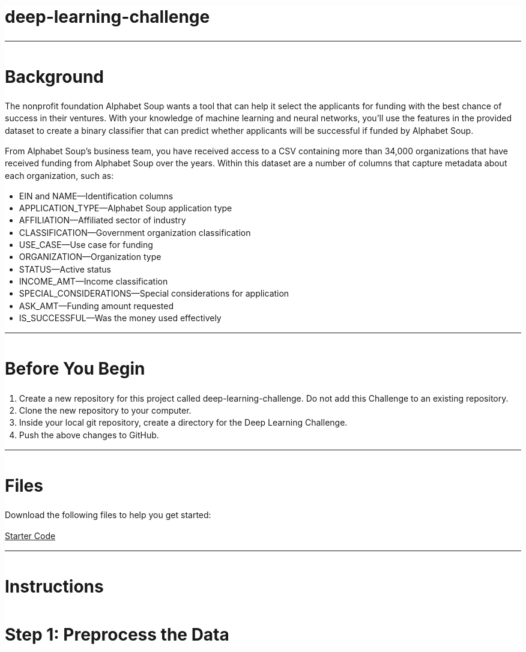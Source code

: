 # deep-learning-challenge
---
# Background
The nonprofit foundation Alphabet Soup wants a tool that can help it select the applicants for funding with the best chance of success in their ventures. With your knowledge of machine learning and neural networks, you’ll use the features in the provided dataset to create a binary classifier that can predict whether applicants will be successful if funded by Alphabet Soup.

From Alphabet Soup’s business team, you have received access to a CSV containing more than 34,000 organizations that have received funding from Alphabet Soup over the years. Within this dataset are a number of columns that capture metadata about each organization, such as:
  - EIN and NAME—Identification columns
  - APPLICATION_TYPE—Alphabet Soup application type
  - AFFILIATION—Affiliated sector of industry
  - CLASSIFICATION—Government organization classification
  - USE_CASE—Use case for funding
  - ORGANIZATION—Organization type
  - STATUS—Active status
  - INCOME_AMT—Income classification
  - SPECIAL_CONSIDERATIONS—Special considerations for application
  - ASK_AMT—Funding amount requested
  - IS_SUCCESSFUL—Was the money used effectively

---

# Before You Begin
1. Create a new repository for this project called deep-learning-challenge. Do not add this Challenge to an existing repository.
2. Clone the new repository to your computer.
3. Inside your local git repository, create a directory for the Deep Learning Challenge.
4. Push the above changes to GitHub.

--- 

# Files
Download the following files to help you get started:

[Starter Code](https://static.bc-edx.com/data/dl-1-2/m21/lms/starter/Starter_Code.zip)

---

# Instructions

# Step 1: Preprocess the Data
